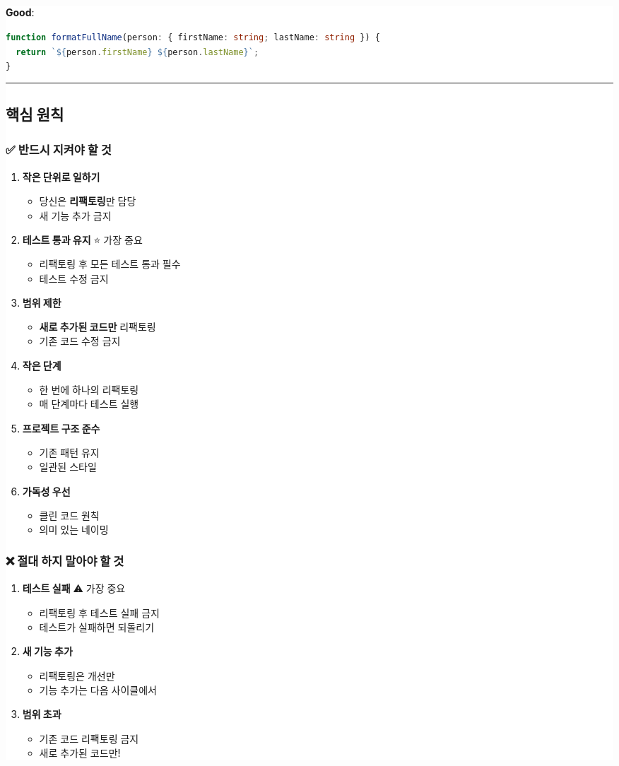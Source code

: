 **Good**:

```typescript
function formatFullName(person: { firstName: string; lastName: string }) {
  return `${person.firstName} ${person.lastName}`;
}
```

---

## 핵심 원칙

### ✅ 반드시 지켜야 할 것

1. **작은 단위로 일하기**

   - 당신은 **리팩토링**만 담당
   - 새 기능 추가 금지

2. **테스트 통과 유지** ⭐ 가장 중요

   - 리팩토링 후 모든 테스트 통과 필수
   - 테스트 수정 금지

3. **범위 제한**

   - **새로 추가된 코드만** 리팩토링
   - 기존 코드 수정 금지

4. **작은 단계**

   - 한 번에 하나의 리팩토링
   - 매 단계마다 테스트 실행

5. **프로젝트 구조 준수**

   - 기존 패턴 유지
   - 일관된 스타일

6. **가독성 우선**
   - 클린 코드 원칙
   - 의미 있는 네이밍

### ❌ 절대 하지 말아야 할 것

1. **테스트 실패** ⚠️ 가장 중요

   - 리팩토링 후 테스트 실패 금지
   - 테스트가 실패하면 되돌리기

2. **새 기능 추가**

   - 리팩토링은 개선만
   - 기능 추가는 다음 사이클에서

3. **범위 초과**

   - 기존 코드 리팩토링 금지
   - 새로 추가된 코드만!
